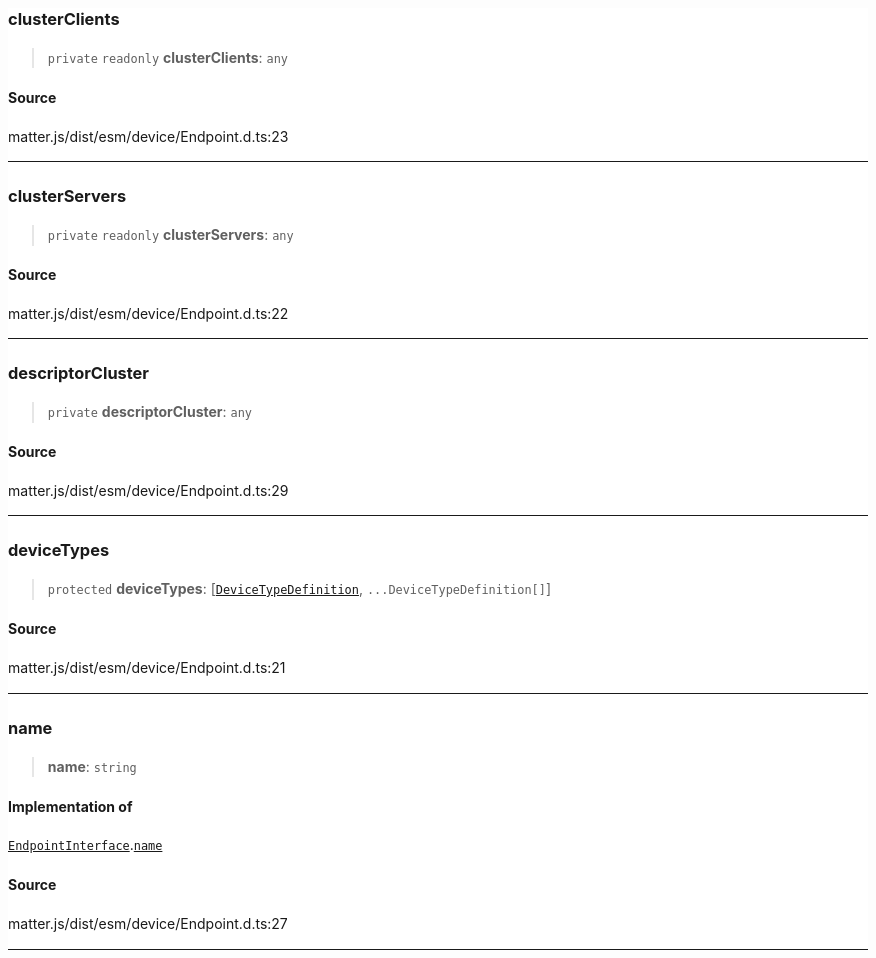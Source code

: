 ### clusterClients

> `private` `readonly` **clusterClients**: `any`

#### Source

matter.js/dist/esm/device/Endpoint.d.ts:23

***

### clusterServers

> `private` `readonly` **clusterServers**: `any`

#### Source

matter.js/dist/esm/device/Endpoint.d.ts:22

***

### descriptorCluster

> `private` **descriptorCluster**: `any`

#### Source

matter.js/dist/esm/device/Endpoint.d.ts:29

***

### deviceTypes

> `protected` **deviceTypes**: [[`DeviceTypeDefinition`](../interfaces/DeviceTypeDefinition.md), `...DeviceTypeDefinition[]`]

#### Source

matter.js/dist/esm/device/Endpoint.d.ts:21

***

### name

> **name**: `string`

#### Implementation of

[`EndpointInterface`](../interfaces/EndpointInterface.md).[`name`](../interfaces/EndpointInterface.md#name)

#### Source

matter.js/dist/esm/device/Endpoint.d.ts:27

***
